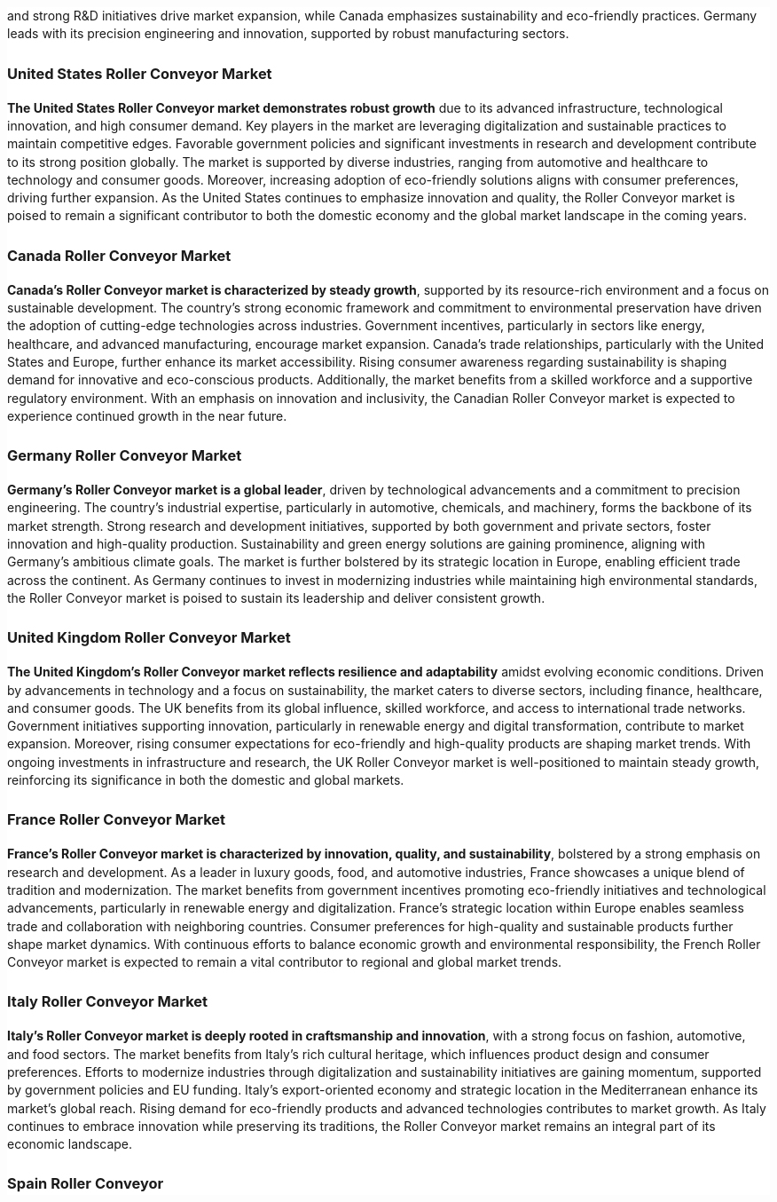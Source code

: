 and strong R&amp;D initiatives drive market expansion, while Canada emphasizes sustainability and eco-friendly practices. Germany leads with its precision engineering and innovation, supported by robust manufacturing sectors.</span></em></p></blockquote><h3><strong>United States Roller Conveyor Market</strong></h3><p><strong>The United States Roller Conveyor market demonstrates robust growth</strong> due to its advanced infrastructure, technological innovation, and high consumer demand. Key players in the market are leveraging digitalization and sustainable practices to maintain competitive edges. Favorable government policies and significant investments in research and development contribute to its strong position globally. The market is supported by diverse industries, ranging from automotive and healthcare to technology and consumer goods. Moreover, increasing adoption of eco-friendly solutions aligns with consumer preferences, driving further expansion. As the United States continues to emphasize innovation and quality, the Roller Conveyor market is poised to remain a significant contributor to both the domestic economy and the global market landscape in the coming years.</p><h3><strong>Canada Roller Conveyor Market</strong></h3><p><strong>Canada&rsquo;s Roller Conveyor market is characterized by steady growth</strong>, supported by its resource-rich environment and a focus on sustainable development. The country&rsquo;s strong economic framework and commitment to environmental preservation have driven the adoption of cutting-edge technologies across industries. Government incentives, particularly in sectors like energy, healthcare, and advanced manufacturing, encourage market expansion. Canada&rsquo;s trade relationships, particularly with the United States and Europe, further enhance its market accessibility. Rising consumer awareness regarding sustainability is shaping demand for innovative and eco-conscious products. Additionally, the market benefits from a skilled workforce and a supportive regulatory environment. With an emphasis on innovation and inclusivity, the Canadian Roller Conveyor market is expected to experience continued growth in the near future.</p><h3><strong>Germany Roller Conveyor Market</strong></h3><p><strong>Germany&rsquo;s Roller Conveyor market is a global leader</strong>, driven by technological advancements and a commitment to precision engineering. The country&rsquo;s industrial expertise, particularly in automotive, chemicals, and machinery, forms the backbone of its market strength. Strong research and development initiatives, supported by both government and private sectors, foster innovation and high-quality production. Sustainability and green energy solutions are gaining prominence, aligning with Germany&rsquo;s ambitious climate goals. The market is further bolstered by its strategic location in Europe, enabling efficient trade across the continent. As Germany continues to invest in modernizing industries while maintaining high environmental standards, the Roller Conveyor market is poised to sustain its leadership and deliver consistent growth.</p><h3><strong>United Kingdom Roller Conveyor Market</strong></h3><p><strong>The United Kingdom&rsquo;s Roller Conveyor market reflects resilience and adaptability</strong> amidst evolving economic conditions. Driven by advancements in technology and a focus on sustainability, the market caters to diverse sectors, including finance, healthcare, and consumer goods. The UK benefits from its global influence, skilled workforce, and access to international trade networks. Government initiatives supporting innovation, particularly in renewable energy and digital transformation, contribute to market expansion. Moreover, rising consumer expectations for eco-friendly and high-quality products are shaping market trends. With ongoing investments in infrastructure and research, the UK Roller Conveyor market is well-positioned to maintain steady growth, reinforcing its significance in both the domestic and global markets.</p><h3><strong>France Roller Conveyor Market</strong></h3><p><strong>France&rsquo;s Roller Conveyor market is characterized by innovation, quality, and sustainability</strong>, bolstered by a strong emphasis on research and development. As a leader in luxury goods, food, and automotive industries, France showcases a unique blend of tradition and modernization. The market benefits from government incentives promoting eco-friendly initiatives and technological advancements, particularly in renewable energy and digitalization. France&rsquo;s strategic location within Europe enables seamless trade and collaboration with neighboring countries. Consumer preferences for high-quality and sustainable products further shape market dynamics. With continuous efforts to balance economic growth and environmental responsibility, the French Roller Conveyor market is expected to remain a vital contributor to regional and global market trends.</p><h3><strong>Italy Roller Conveyor Market</strong></h3><p><strong>Italy&rsquo;s Roller Conveyor market is deeply rooted in craftsmanship and innovation</strong>, with a strong focus on fashion, automotive, and food sectors. The market benefits from Italy&rsquo;s rich cultural heritage, which influences product design and consumer preferences. Efforts to modernize industries through digitalization and sustainability initiatives are gaining momentum, supported by government policies and EU funding. Italy&rsquo;s export-oriented economy and strategic location in the Mediterranean enhance its market&rsquo;s global reach. Rising demand for eco-friendly products and advanced technologies contributes to market growth. As Italy continues to embrace innovation while preserving its traditions, the Roller Conveyor market remains an integral part of its economic landscape.</p><h3><strong>Spain Roller Conveyor